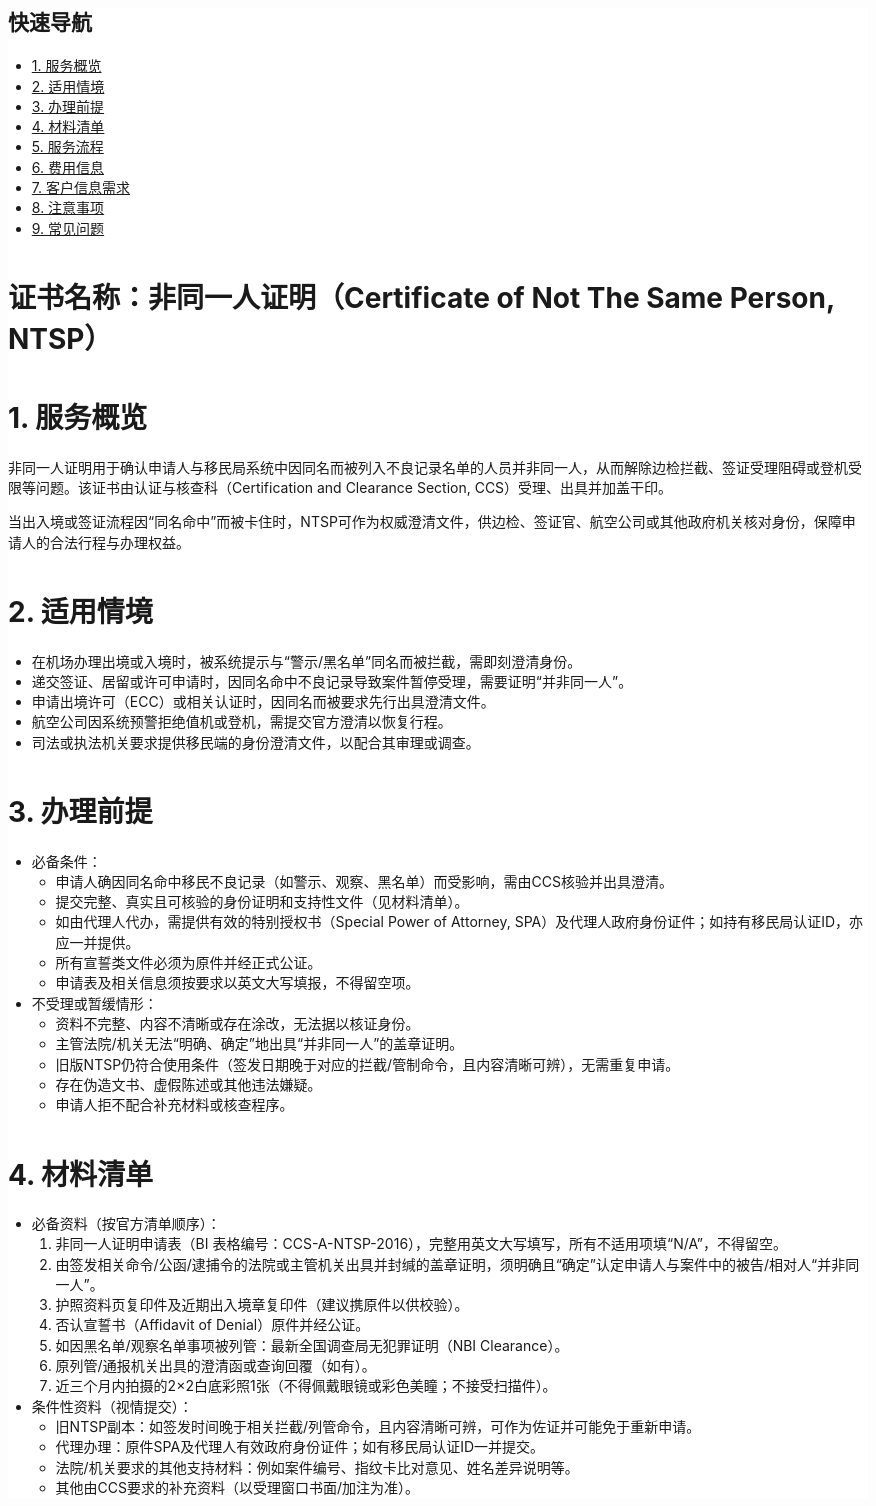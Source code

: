 ## 快速导航
- [1. 服务概览](#1-服务概览)
- [2. 适用情境](#2-适用情境)
- [3. 办理前提](#3-办理前提)
- [4. 材料清单](#4-材料清单)
- [5. 服务流程](#5-服务流程)
- [6. 费用信息](#6-费用信息)
- [7. 客户信息需求](#7-客户信息需求)
- [8. 注意事项](#8-注意事项)
- [9. 常见问题](#9-常见问题)

# 证书名称：非同一人证明（Certificate of Not The Same Person, NTSP）

# 1. 服务概览
非同一人证明用于确认申请人与移民局系统中因同名而被列入不良记录名单的人员并非同一人，从而解除边检拦截、签证受理阻碍或登机受限等问题。该证书由认证与核查科（Certification and Clearance Section, CCS）受理、出具并加盖干印。

当出入境或签证流程因“同名命中”而被卡住时，NTSP可作为权威澄清文件，供边检、签证官、航空公司或其他政府机关核对身份，保障申请人的合法行程与办理权益。

# 2. 适用情境
- 在机场办理出境或入境时，被系统提示与“警示/黑名单”同名而被拦截，需即刻澄清身份。
- 递交签证、居留或许可申请时，因同名命中不良记录导致案件暂停受理，需要证明“并非同一人”。
- 申请出境许可（ECC）或相关认证时，因同名而被要求先行出具澄清文件。
- 航空公司因系统预警拒绝值机或登机，需提交官方澄清以恢复行程。
- 司法或执法机关要求提供移民端的身份澄清文件，以配合其审理或调查。

# 3. 办理前提
- 必备条件：
  - 申请人确因同名命中移民不良记录（如警示、观察、黑名单）而受影响，需由CCS核验并出具澄清。
  - 提交完整、真实且可核验的身份证明和支持性文件（见材料清单）。
  - 如由代理人代办，需提供有效的特别授权书（Special Power of Attorney, SPA）及代理人政府身份证件；如持有移民局认证ID，亦应一并提供。
  - 所有宣誓类文件必须为原件并经正式公证。
  - 申请表及相关信息须按要求以英文大写填报，不得留空项。
- 不受理或暂缓情形：
  - 资料不完整、内容不清晰或存在涂改，无法据以核证身份。
  - 主管法院/机关无法“明确、确定”地出具“并非同一人”的盖章证明。
  - 旧版NTSP仍符合使用条件（签发日期晚于对应的拦截/管制命令，且内容清晰可辨），无需重复申请。
  - 存在伪造文书、虚假陈述或其他违法嫌疑。
  - 申请人拒不配合补充材料或核查程序。

# 4. 材料清单
- 必备资料（按官方清单顺序）：
  1) 非同一人证明申请表（BI 表格编号：CCS-A-NTSP-2016），完整用英文大写填写，所有不适用项填“N/A”，不得留空。
  2) 由签发相关命令/公函/逮捕令的法院或主管机关出具并封缄的盖章证明，须明确且“确定”认定申请人与案件中的被告/相对人“并非同一人”。
  3) 护照资料页复印件及近期出入境章复印件（建议携原件以供校验）。
  4) 否认宣誓书（Affidavit of Denial）原件并经公证。
  5) 如因黑名单/观察名单事项被列管：最新全国调查局无犯罪证明（NBI Clearance）。
  6) 原列管/通报机关出具的澄清函或查询回覆（如有）。
  7) 近三个月内拍摄的2×2白底彩照1张（不得佩戴眼镜或彩色美瞳；不接受扫描件）。
- 条件性资料（视情提交）：
  - 旧NTSP副本：如签发时间晚于相关拦截/列管命令，且内容清晰可辨，可作为佐证并可能免于重新申请。
  - 代理办理：原件SPA及代理人有效政府身份证件；如有移民局认证ID一并提交。
  - 法院/机关要求的其他支持材料：例如案件编号、指纹卡比对意见、姓名差异说明等。
  - 其他由CCS要求的补充资料（以受理窗口书面/加注为准）。
